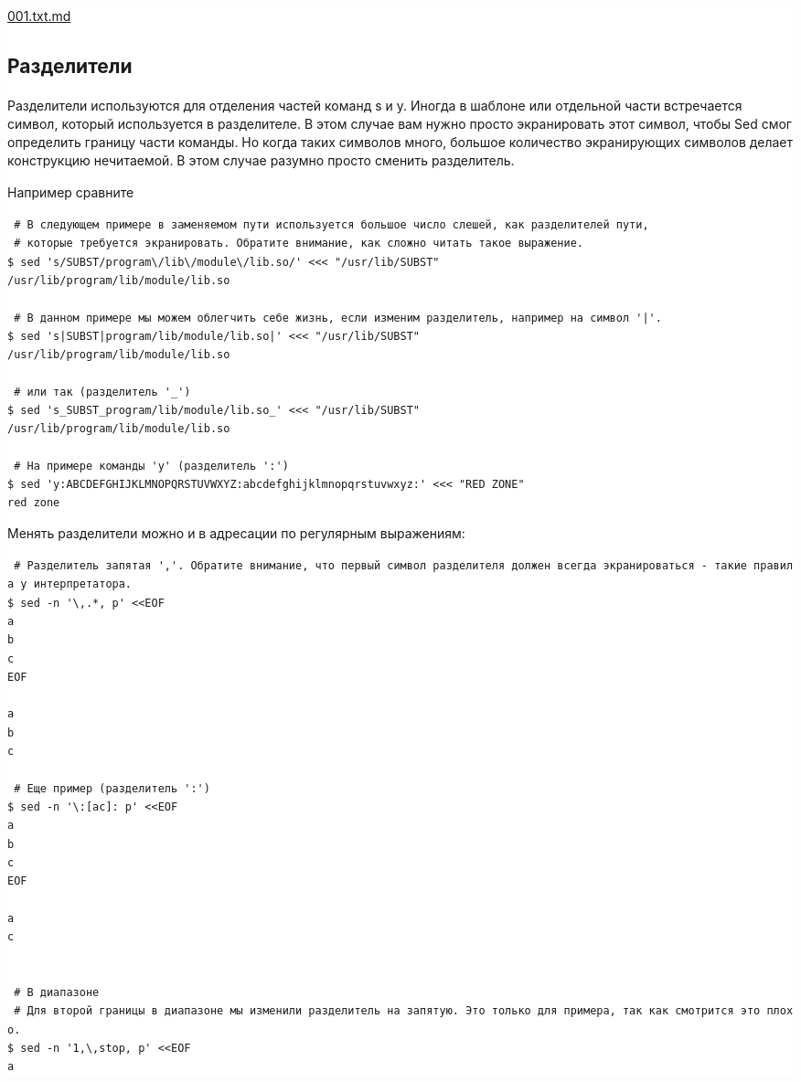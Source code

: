 
[001.txt.md](_cntx.ins.d/002.d/007.d/001.txt.md)



 <a id="9b0a5d9e278d4f51922ab1a046009675"></a>
## Разделители

Разделители используются для отделения частей команд s и y. Иногда в шаблоне или отдельной части встречается символ, который используется в разделителе. В этом случае вам нужно просто экранировать этот символ, чтобы Sed смог определить границу части команды. Но когда таких символов много, большое количество экранирующих символов делает конструкцию нечитаемой. В этом случае разумно просто сменить разделитель.

Например сравните

```
 # В следующем примере в заменяемом пути используется большое число слешей, как разделителей пути,
 # которые требуется экранировать. Обратите внимание, как сложно читать такое выражение.
$ sed 's/SUBST/program\/lib\/module\/lib.so/' <<< "/usr/lib/SUBST"
/usr/lib/program/lib/module/lib.so

 # В данном примере мы можем облегчить себе жизнь, если изменим разделитель, например на символ '|'.
$ sed 's|SUBST|program/lib/module/lib.so|' <<< "/usr/lib/SUBST"
/usr/lib/program/lib/module/lib.so

 # или так (разделитель '_')
$ sed 's_SUBST_program/lib/module/lib.so_' <<< "/usr/lib/SUBST"
/usr/lib/program/lib/module/lib.so

 # На примере команды 'y' (разделитель ':')
$ sed 'y:ABCDEFGHIJKLMNOPQRSTUVWXYZ:abcdefghijklmnopqrstuvwxyz:' <<< "RED ZONE"
red zone
```

Менять разделители можно и в адресации по регулярным выражениям:

```
 # Разделитель запятая ','. Обратите внимание, что первый символ разделителя должен всегда экранироваться - такие правила у интерпретатора.
$ sed -n '\,.*, p' <<EOF
a
b
c
EOF

a
b
c

 # Еще пример (разделитель ':')
$ sed -n '\:[ac]: p' <<EOF
a
b
c
EOF

a
c


 # В диапазоне
 # Для второй границы в диапазоне мы изменили разделитель на запятую. Это только для примера, так как смотрится это плохо.
$ sed -n '1,\,stop, p' <<EOF
a
```